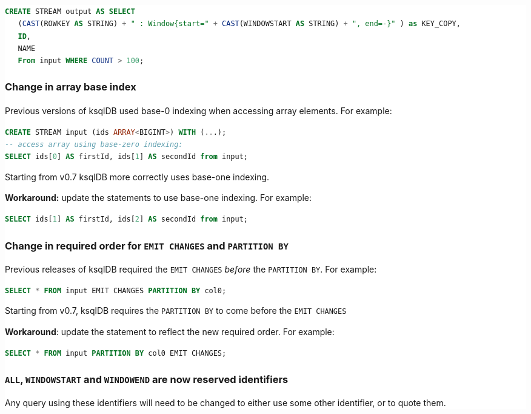 ```sql
CREATE STREAM output AS SELECT
   (CAST(ROWKEY AS STRING) + " : Window{start=" + CAST(WINDOWSTART AS STRING) + ", end=-}" ) as KEY_COPY,
   ID,
   NAME
   From input WHERE COUNT > 100;
```

### Change in array base index

Previous versions of ksqlDB used base-0 indexing when accessing array elements. For example:

```sql
CREATE STREAM input (ids ARRAY<BIGINT>) WITH (...);
-- access array using base-zero indexing:
SELECT ids[0] AS firstId, ids[1] AS secondId from input;
```

Starting from v0.7 ksqlDB more correctly uses base-one indexing.

**Workaround:** update the statements to use base-one indexing. For example:

```sql
SELECT ids[1] AS firstId, ids[2] AS secondId from input;
```

### Change in required order for `EMIT CHANGES` and `PARTITION BY`

Previous releases of ksqlDB required the `EMIT CHANGES` _before_ the `PARTITION BY`. For example:

```sql
SELECT * FROM input EMIT CHANGES PARTITION BY col0;
```

Starting from v0.7, ksqlDB requires the `PARTITION BY` to come before the `EMIT CHANGES`

**Workaround**: update the statement to reflect the new required order. For example:

```sql
SELECT * FROM input PARTITION BY col0 EMIT CHANGES;
```

### `ALL`, `WINDOWSTART` and `WINDOWEND` are now reserved identifiers

Any query using these identifiers will need to be changed to either use some other identifier, or
to quote them.